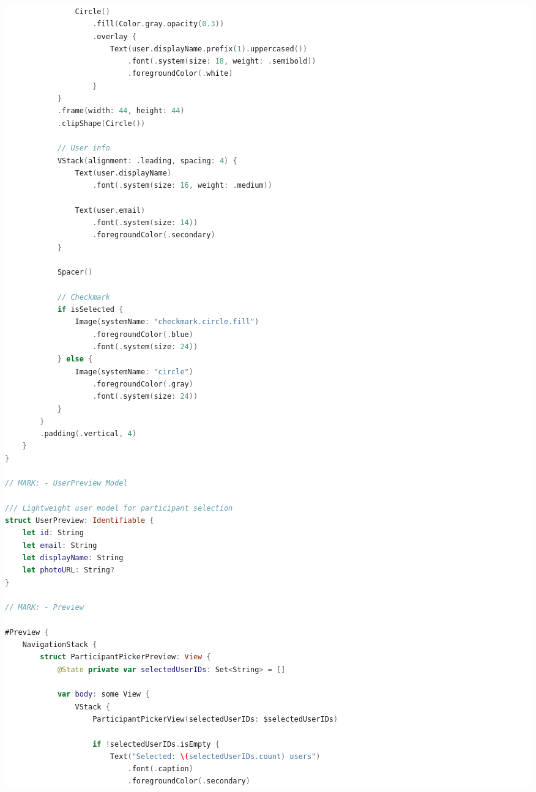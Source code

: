```swift
                Circle()
                    .fill(Color.gray.opacity(0.3))
                    .overlay {
                        Text(user.displayName.prefix(1).uppercased())
                            .font(.system(size: 18, weight: .semibold))
                            .foregroundColor(.white)
                    }
            }
            .frame(width: 44, height: 44)
            .clipShape(Circle())

            // User info
            VStack(alignment: .leading, spacing: 4) {
                Text(user.displayName)
                    .font(.system(size: 16, weight: .medium))

                Text(user.email)
                    .font(.system(size: 14))
                    .foregroundColor(.secondary)
            }

            Spacer()

            // Checkmark
            if isSelected {
                Image(systemName: "checkmark.circle.fill")
                    .foregroundColor(.blue)
                    .font(.system(size: 24))
            } else {
                Image(systemName: "circle")
                    .foregroundColor(.gray)
                    .font(.system(size: 24))
            }
        }
        .padding(.vertical, 4)
    }
}

// MARK: - UserPreview Model

/// Lightweight user model for participant selection
struct UserPreview: Identifiable {
    let id: String
    let email: String
    let displayName: String
    let photoURL: String?
}

// MARK: - Preview

#Preview {
    NavigationStack {
        struct ParticipantPickerPreview: View {
            @State private var selectedUserIDs: Set<String> = []

            var body: some View {
                VStack {
                    ParticipantPickerView(selectedUserIDs: $selectedUserIDs)

                    if !selectedUserIDs.isEmpty {
                        Text("Selected: \(selectedUserIDs.count) users")
                            .font(.caption)
                            .foregroundColor(.secondary)
```